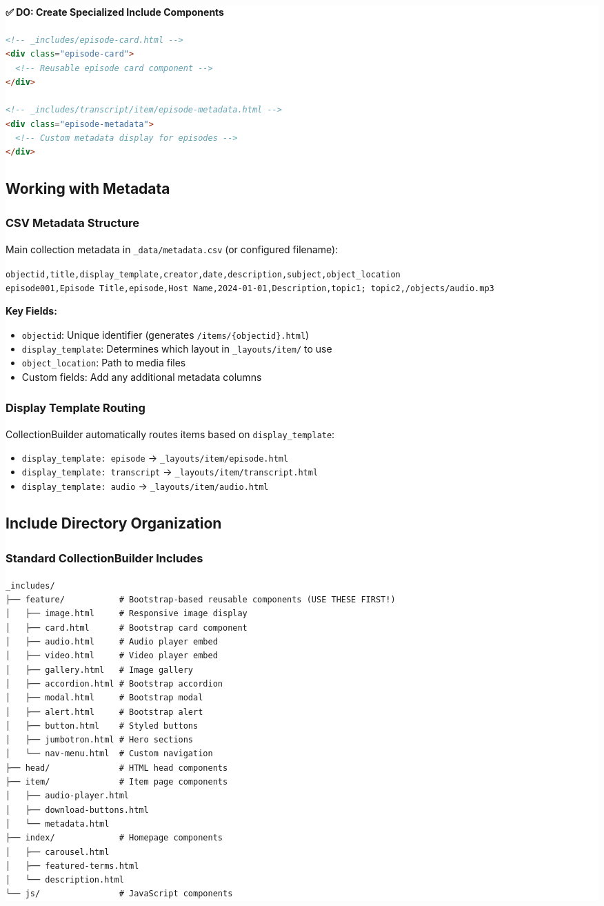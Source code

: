 #### ✅ **DO: Create Specialized Include Components**
```html
<!-- _includes/episode-card.html -->
<div class="episode-card">
  <!-- Reusable episode card component -->
</div>

<!-- _includes/transcript/item/episode-metadata.html -->
<div class="episode-metadata">
  <!-- Custom metadata display for episodes -->
</div>
```

## Working with Metadata

### CSV Metadata Structure
Main collection metadata in `_data/metadata.csv` (or configured filename):

```csv
objectid,title,display_template,creator,date,description,subject,object_location
episode001,Episode Title,episode,Host Name,2024-01-01,Description,topic1; topic2,/objects/audio.mp3
```

**Key Fields:**
- `objectid`: Unique identifier (generates `/items/{objectid}.html`)
- `display_template`: Determines which layout in `_layouts/item/` to use
- `object_location`: Path to media files
- Custom fields: Add any additional metadata columns

### Display Template Routing
CollectionBuilder automatically routes items based on `display_template`:
- `display_template: episode` → `_layouts/item/episode.html`
- `display_template: transcript` → `_layouts/item/transcript.html`
- `display_template: audio` → `_layouts/item/audio.html`

## Include Directory Organization

### Standard CollectionBuilder Includes
```
_includes/
├── feature/           # Bootstrap-based reusable components (USE THESE FIRST!)
│   ├── image.html     # Responsive image display
│   ├── card.html      # Bootstrap card component
│   ├── audio.html     # Audio player embed
│   ├── video.html     # Video player embed
│   ├── gallery.html   # Image gallery
│   ├── accordion.html # Bootstrap accordion
│   ├── modal.html     # Bootstrap modal
│   ├── alert.html     # Bootstrap alert
│   ├── button.html    # Styled buttons
│   ├── jumbotron.html # Hero sections
│   └── nav-menu.html  # Custom navigation
├── head/              # HTML head components
├── item/              # Item page components
│   ├── audio-player.html
│   ├── download-buttons.html
│   └── metadata.html
├── index/             # Homepage components
│   ├── carousel.html
│   ├── featured-terms.html
│   └── description.html
└── js/                # JavaScript components
```

